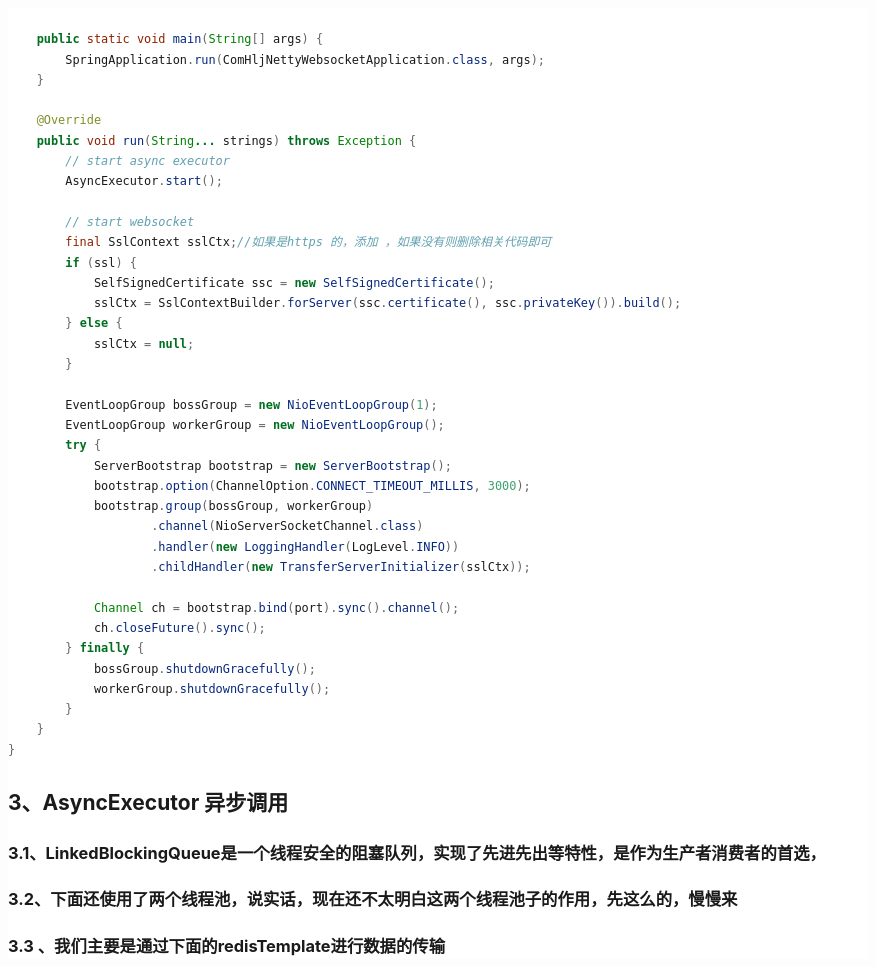 ```java

	public static void main(String[] args) {
		SpringApplication.run(ComHljNettyWebsocketApplication.class, args);
	}

	@Override
	public void run(String... strings) throws Exception {
		// start async executor
		AsyncExecutor.start();

		// start websocket
		final SslContext sslCtx;//如果是https 的，添加 ，如果没有则删除相关代码即可
		if (ssl) {
			SelfSignedCertificate ssc = new SelfSignedCertificate();
			sslCtx = SslContextBuilder.forServer(ssc.certificate(), ssc.privateKey()).build();
		} else {
			sslCtx = null;
		}

		EventLoopGroup bossGroup = new NioEventLoopGroup(1);
		EventLoopGroup workerGroup = new NioEventLoopGroup();
		try {
			ServerBootstrap bootstrap = new ServerBootstrap();
			bootstrap.option(ChannelOption.CONNECT_TIMEOUT_MILLIS, 3000);
			bootstrap.group(bossGroup, workerGroup)
					.channel(NioServerSocketChannel.class)
					.handler(new LoggingHandler(LogLevel.INFO))
					.childHandler(new TransferServerInitializer(sslCtx));

			Channel ch = bootstrap.bind(port).sync().channel();
			ch.closeFuture().sync();
		} finally {
			bossGroup.shutdownGracefully();
			workerGroup.shutdownGracefully();
		}
	}
}

```


## 3、AsyncExecutor 异步调用

### 3.1、LinkedBlockingQueue是一个线程安全的阻塞队列，实现了先进先出等特性，是作为生产者消费者的首选，

### 3.2、下面还使用了两个线程池，说实话，现在还不太明白这两个线程池子的作用，先这么的，慢慢来

### 3.3 、我们主要是通过下面的redisTemplate进行数据的传输
